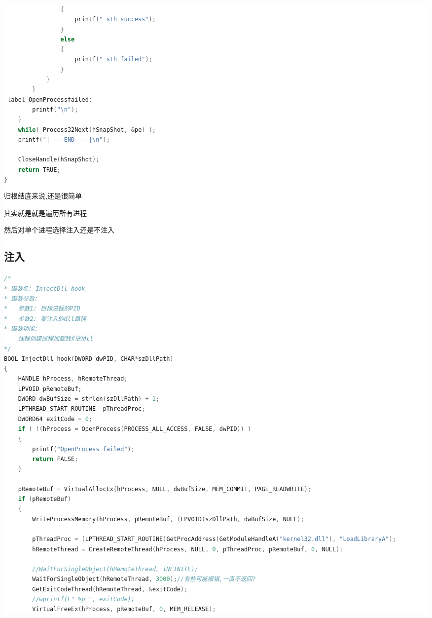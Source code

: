 ```c
                {
                    printf(" sth success");
                }
                else
                {
                    printf(" sth failed");
                }
            }
        }
 label_OpenProcessfailed:
        printf("\n");     
	}
	while( Process32Next(hSnapShot, &pe) );
    printf("|----END----|\n");

	CloseHandle(hSnapShot);
	return TRUE;
}
```

归根结底来说,还是很简单

其实就是就是遍历所有进程

然后对单个进程选择注入还是不注入

## 注入

```c
/*
* 函数名: InjectDll_hook
* 函数参数:
*   参数1: 目标进程的PID
*   参数2: 要注入的dll路径
* 函数功能:
    线程创建线程加载我们的dll
*/
BOOL InjectDll_hook(DWORD dwPID, CHAR*szDllPath)
{
	HANDLE hProcess, hRemoteThread;
	LPVOID pRemoteBuf;
    DWORD dwBufSize = strlen(szDllPath) + 1;
	LPTHREAD_START_ROUTINE  pThreadProc;
    DWORD64 exitCode = 0;
	if ( !(hProcess = OpenProcess(PROCESS_ALL_ACCESS, FALSE, dwPID)) )
    {
        printf("OpenProcess failed");
		return FALSE;
    }

	pRemoteBuf = VirtualAllocEx(hProcess, NULL, dwBufSize, MEM_COMMIT, PAGE_READWRITE);
    if (pRemoteBuf)
    {
        WriteProcessMemory(hProcess, pRemoteBuf, (LPVOID)szDllPath, dwBufSize, NULL);

        pThreadProc = (LPTHREAD_START_ROUTINE)GetProcAddress(GetModuleHandleA("kernel32.dll"), "LoadLibraryA");
        hRemoteThread = CreateRemoteThread(hProcess, NULL, 0, pThreadProc, pRemoteBuf, 0, NULL);

        //WaitForSingleObject(hRemoteThread, INFINITE);
        WaitForSingleObject(hRemoteThread, 3000);//有些可能报错,一直不返回?
        GetExitCodeThread(hRemoteThread, &exitCode);
        //wprintf(L" %p ", exitCode);
        VirtualFreeEx(hProcess, pRemoteBuf, 0, MEM_RELEASE);
```